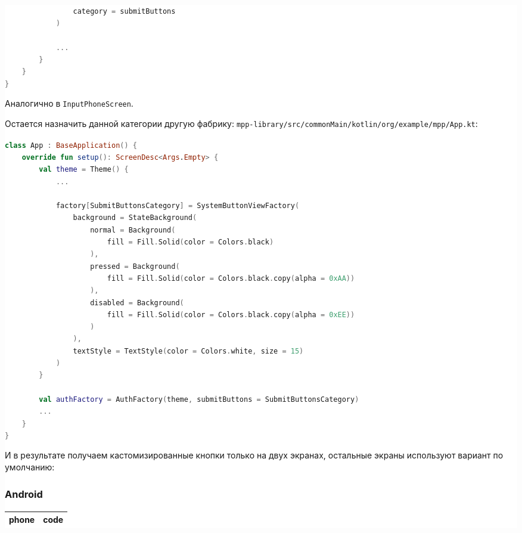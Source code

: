 ```kotlin
                category = submitButtons
            )

            ...
        }
    }
}
```
Аналогично в `InputPhoneScreen`.

Остается назначить данной категории другую фабрику:
`mpp-library/src/commonMain/kotlin/org/example/mpp/App.kt`:
```kotlin
class App : BaseApplication() {
    override fun setup(): ScreenDesc<Args.Empty> {
        val theme = Theme() {
            ...

            factory[SubmitButtonsCategory] = SystemButtonViewFactory(
                background = StateBackground(
                    normal = Background(
                        fill = Fill.Solid(color = Colors.black)
                    ),
                    pressed = Background(
                        fill = Fill.Solid(color = Colors.black.copy(alpha = 0xAA))
                    ),
                    disabled = Background(
                        fill = Fill.Solid(color = Colors.black.copy(alpha = 0xEE))
                    )
                ),
                textStyle = TextStyle(color = Colors.white, size = 15)
            )
        }

        val authFactory = AuthFactory(theme, submitButtons = SubmitButtonsCategory)
        ...
    }
}
```

И в результате получаем кастомизированные кнопки только на двух экранах, остальные экраны используют вариант по умолчанию:

### Android
|phone|code|
|---|---|